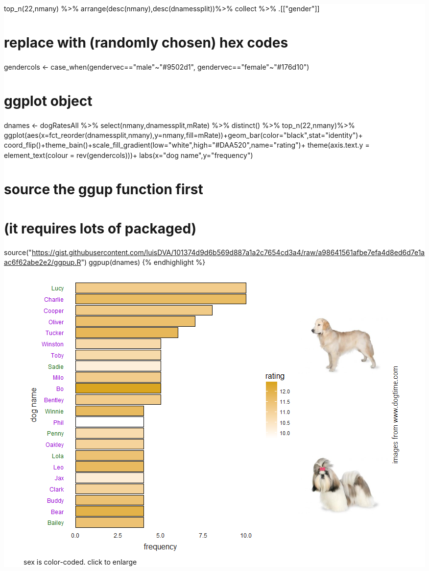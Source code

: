   top_n(22,nmany) %>% arrange(desc(nmany),desc(dnamessplit))%>% collect %>% .[["gender"]]
# replace with (randomly chosen) hex codes
gendercols <- case_when(gendervec=="male"~"#9502d1",
                        gendervec=="female"~"#176d10")

# ggplot object
dnames <- dogRatesAll %>% select(nmany,dnamessplit,mRate) %>% distinct() %>% 
  top_n(22,nmany)%>%   
  ggplot(aes(x=fct_reorder(dnamessplit,nmany),y=nmany,fill=mRate))+geom_bar(color="black",stat="identity")+
  coord_flip()+theme_bain()+scale_fill_gradient(low="white",high="#DAA520",name="rating")+
  theme(axis.text.y =  element_text(colour = rev(gendercols)))+
  labs(x="dog name",y="frequency")

# source the ggup function first
# (it requires lots of packaged)
source("https://gist.githubusercontent.com/luisDVA/101374d9d6b569d887a1a2c7654cd3a4/raw/a98641561afbe7efa4d8ed6d7e1aac6f62abe2e2/ggpup.R")
ggpup(dnames)
{% endhighlight %}

<figure>
    <a href="/images/topnames.png"><img src="/images/topnames.png"></a>
        <figcaption>sex is color-coded. click to enlarge</figcaption>
</figure>
